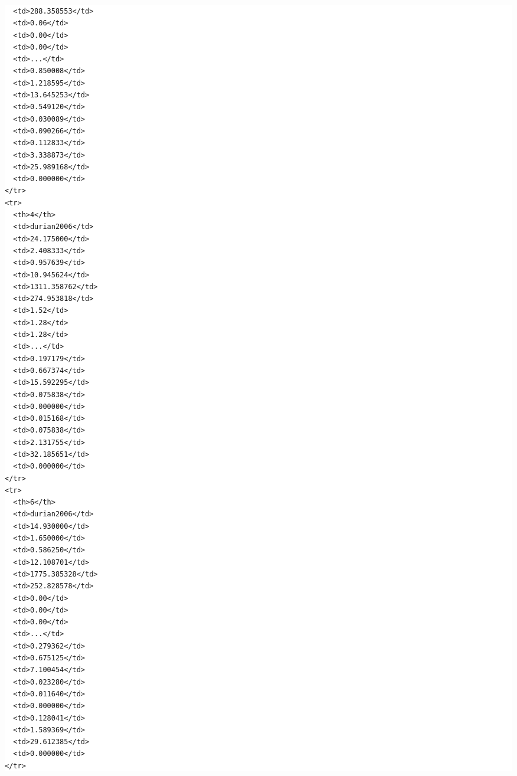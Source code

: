       <td>288.358553</td>
      <td>0.06</td>
      <td>0.00</td>
      <td>0.00</td>
      <td>...</td>
      <td>0.850008</td>
      <td>1.218595</td>
      <td>13.645253</td>
      <td>0.549120</td>
      <td>0.030089</td>
      <td>0.090266</td>
      <td>0.112833</td>
      <td>3.338873</td>
      <td>25.989168</td>
      <td>0.000000</td>
    </tr>
    <tr>
      <th>4</th>
      <td>durian2006</td>
      <td>24.175000</td>
      <td>2.408333</td>
      <td>0.957639</td>
      <td>10.945624</td>
      <td>1311.358762</td>
      <td>274.953818</td>
      <td>1.52</td>
      <td>1.28</td>
      <td>1.28</td>
      <td>...</td>
      <td>0.197179</td>
      <td>0.667374</td>
      <td>15.592295</td>
      <td>0.075838</td>
      <td>0.000000</td>
      <td>0.015168</td>
      <td>0.075838</td>
      <td>2.131755</td>
      <td>32.185651</td>
      <td>0.000000</td>
    </tr>
    <tr>
      <th>6</th>
      <td>durian2006</td>
      <td>14.930000</td>
      <td>1.650000</td>
      <td>0.586250</td>
      <td>12.108701</td>
      <td>1775.385328</td>
      <td>252.828578</td>
      <td>0.00</td>
      <td>0.00</td>
      <td>0.00</td>
      <td>...</td>
      <td>0.279362</td>
      <td>0.675125</td>
      <td>7.100454</td>
      <td>0.023280</td>
      <td>0.011640</td>
      <td>0.000000</td>
      <td>0.128041</td>
      <td>1.589369</td>
      <td>29.612385</td>
      <td>0.000000</td>
    </tr>